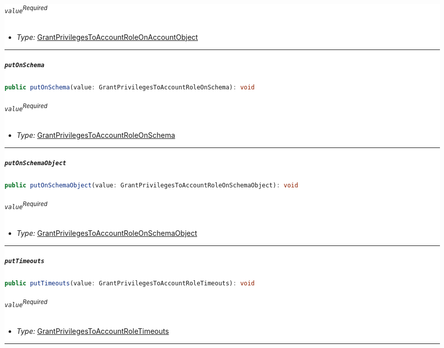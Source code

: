 ###### `value`<sup>Required</sup> <a name="value" id="@cdktf/provider-snowflake.grantPrivilegesToAccountRole.GrantPrivilegesToAccountRole.putOnAccountObject.parameter.value"></a>

- *Type:* <a href="#@cdktf/provider-snowflake.grantPrivilegesToAccountRole.GrantPrivilegesToAccountRoleOnAccountObject">GrantPrivilegesToAccountRoleOnAccountObject</a>

---

##### `putOnSchema` <a name="putOnSchema" id="@cdktf/provider-snowflake.grantPrivilegesToAccountRole.GrantPrivilegesToAccountRole.putOnSchema"></a>

```typescript
public putOnSchema(value: GrantPrivilegesToAccountRoleOnSchema): void
```

###### `value`<sup>Required</sup> <a name="value" id="@cdktf/provider-snowflake.grantPrivilegesToAccountRole.GrantPrivilegesToAccountRole.putOnSchema.parameter.value"></a>

- *Type:* <a href="#@cdktf/provider-snowflake.grantPrivilegesToAccountRole.GrantPrivilegesToAccountRoleOnSchema">GrantPrivilegesToAccountRoleOnSchema</a>

---

##### `putOnSchemaObject` <a name="putOnSchemaObject" id="@cdktf/provider-snowflake.grantPrivilegesToAccountRole.GrantPrivilegesToAccountRole.putOnSchemaObject"></a>

```typescript
public putOnSchemaObject(value: GrantPrivilegesToAccountRoleOnSchemaObject): void
```

###### `value`<sup>Required</sup> <a name="value" id="@cdktf/provider-snowflake.grantPrivilegesToAccountRole.GrantPrivilegesToAccountRole.putOnSchemaObject.parameter.value"></a>

- *Type:* <a href="#@cdktf/provider-snowflake.grantPrivilegesToAccountRole.GrantPrivilegesToAccountRoleOnSchemaObject">GrantPrivilegesToAccountRoleOnSchemaObject</a>

---

##### `putTimeouts` <a name="putTimeouts" id="@cdktf/provider-snowflake.grantPrivilegesToAccountRole.GrantPrivilegesToAccountRole.putTimeouts"></a>

```typescript
public putTimeouts(value: GrantPrivilegesToAccountRoleTimeouts): void
```

###### `value`<sup>Required</sup> <a name="value" id="@cdktf/provider-snowflake.grantPrivilegesToAccountRole.GrantPrivilegesToAccountRole.putTimeouts.parameter.value"></a>

- *Type:* <a href="#@cdktf/provider-snowflake.grantPrivilegesToAccountRole.GrantPrivilegesToAccountRoleTimeouts">GrantPrivilegesToAccountRoleTimeouts</a>

---